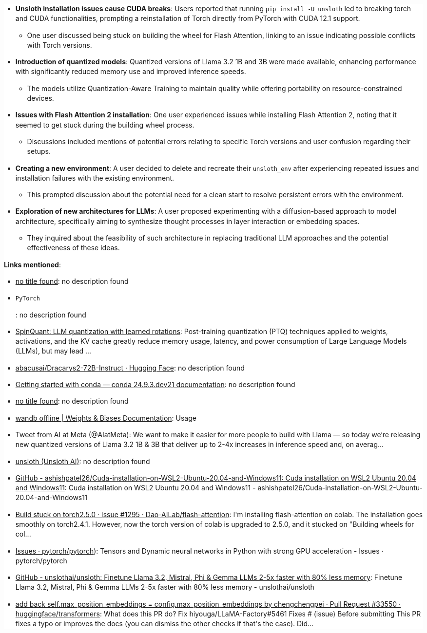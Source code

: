 - **Unsloth installation issues cause CUDA breaks**: Users reported that running `pip install -U unsloth` led to breaking torch and CUDA functionalities, prompting a reinstallation of Torch directly from PyTorch with CUDA 12.1 support.
  
  - One user discussed being stuck on building the wheel for Flash Attention, linking to an issue indicating possible conflicts with Torch versions.
- **Introduction of quantized models**: Quantized versions of Llama 3.2 1B and 3B were made available, enhancing performance with significantly reduced memory use and improved inference speeds.
  
  - The models utilize Quantization-Aware Training to maintain quality while offering portability on resource-constrained devices.
- **Issues with Flash Attention 2 installation**: One user experienced issues while installing Flash Attention 2, noting that it seemed to get stuck during the building wheel process.
  
  - Discussions included mentions of potential errors relating to specific Torch versions and user confusion regarding their setups.
- **Creating a new environment**: A user decided to delete and recreate their `unsloth_env` after experiencing repeated issues and installation failures with the existing environment.
  
  - This prompted discussion about the potential need for a clean start to resolve persistent errors with the environment.
- **Exploration of new architectures for LLMs**: A user proposed experimenting with a diffusion-based approach to model architecture, specifically aiming to synthesize thought processes in layer interaction or embedding spaces.
  
  - They inquired about the feasibility of such architecture in replacing traditional LLM approaches and the potential effectiveness of these ideas.

**Links mentioned**:

- [no title found](https://repo.anaconda.com/miniconda/Miniconda3-latest-Linux-x86_64.sh): no description found
- `PyTorch`
  
  : no description found
- [SpinQuant: LLM quantization with learned rotations](https://arxiv.org/abs/2405.16406): Post-training quantization (PTQ) techniques applied to weights, activations, and the KV cache greatly reduce memory usage, latency, and power consumption of Large Language Models (LLMs), but may lead ...
- [abacusai/Dracarys2-72B-Instruct · Hugging Face](https://huggingface.co/abacusai/Dracarys2-72B-Instruct): no description found
- [Getting started with conda — conda 24.9.3.dev21 documentation](https://docs.conda.io/projects/conda/en/latest/user-guide/getting-started.html): no description found
- [no title found](https://download.pytorch.org/whl/cu121): no description found
- [wandb offline | Weights & Biases Documentation](https://docs.wandb.ai/ref/cli/wandb-offline/): Usage
- [Tweet from AI at Meta (@AIatMeta)](https://x.com/AIatMeta/status/1849469912521093360.): We want to make it easier for more people to build with Llama — so today we’re releasing new quantized versions of Llama 3.2 1B & 3B that deliver up to 2-4x increases in inference speed and, on averag...
- [unsloth (Unsloth AI)](https://huggingface.co/unsloth): no description found
- [GitHub - ashishpatel26/Cuda-installation-on-WSL2-Ubuntu-20.04-and-Windows11: Cuda installation on WSL2 Ubuntu 20.04 and Windows11](https://github.com/ashishpatel26/Cuda-installation-on-WSL2-Ubuntu-20.04-and-Windows11): Cuda installation on WSL2 Ubuntu 20.04 and Windows11 - ashishpatel26/Cuda-installation-on-WSL2-Ubuntu-20.04-and-Windows11
- [Build stuck on torch2.5.0 · Issue #1295 · Dao-AILab/flash-attention](https://github.com/Dao-AILab/flash-attention/issues/1295): I'm installing flash-attention on colab. The installation goes smoothly on torch2.4.1. However, now the torch version of colab is upgraded to 2.5.0, and it stucked on "Building wheels for col...
- [Issues · pytorch/pytorch](https://github.com/pytorch/pytorch/issues/134929)): Tensors and Dynamic neural networks in Python with strong GPU acceleration - Issues · pytorch/pytorch
- [GitHub - unslothai/unsloth: Finetune Llama 3.2, Mistral, Phi & Gemma LLMs 2-5x faster with 80% less memory](https://github.com/unslothai/unsloth): Finetune Llama 3.2, Mistral, Phi & Gemma LLMs 2-5x faster with 80% less memory - unslothai/unsloth
- [add back self.max_position_embeddings = config.max_position_embeddings by chengchengpei · Pull Request #33550 · huggingface/transformers](https://github.com/huggingface/transformers/pull/33550): What does this PR do? Fix hiyouga/LLaMA-Factory#5461 Fixes # (issue) Before submitting This PR fixes a typo or improves the docs (you can dismiss the other checks if that&#39;s the case). Did...
  